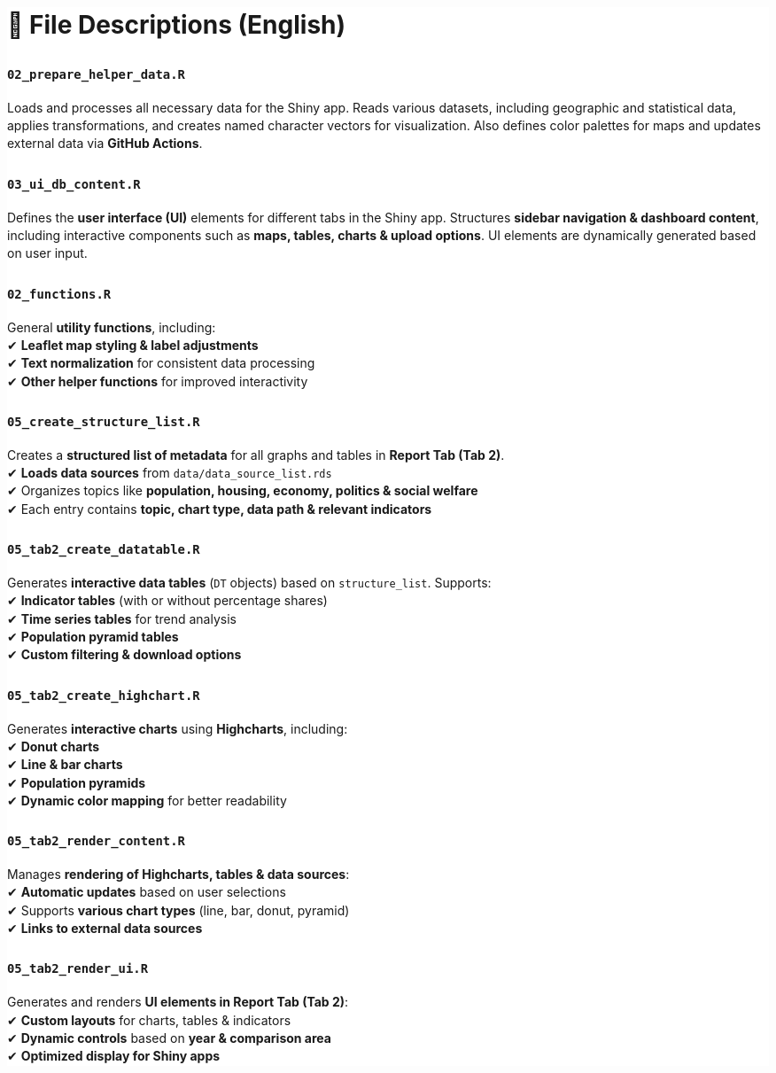 # 📂 **File Descriptions** (English)  

### **`02_prepare_helper_data.R`**  
Loads and processes all necessary data for the Shiny app. Reads various datasets, including geographic and statistical data, applies transformations, and creates named character vectors for visualization. Also defines color palettes for maps and updates external data via **GitHub Actions**.  

### **`03_ui_db_content.R`**  
Defines the **user interface (UI)** elements for different tabs in the Shiny app. Structures **sidebar navigation & dashboard content**, including interactive components such as **maps, tables, charts & upload options**. UI elements are dynamically generated based on user input.  

### **`02_functions.R`**  
General **utility functions**, including:  
✔ **Leaflet map styling & label adjustments**  
✔ **Text normalization** for consistent data processing  
✔ **Other helper functions** for improved interactivity  

### **`05_create_structure_list.R`**  
Creates a **structured list of metadata** for all graphs and tables in **Report Tab (Tab 2)**.  
✔ **Loads data sources** from `data/data_source_list.rds`  
✔ Organizes topics like **population, housing, economy, politics & social welfare**  
✔ Each entry contains **topic, chart type, data path & relevant indicators**  

### **`05_tab2_create_datatable.R`**  
Generates **interactive data tables** (`DT` objects) based on `structure_list`. Supports:  
✔ **Indicator tables** (with or without percentage shares)  
✔ **Time series tables** for trend analysis  
✔ **Population pyramid tables**  
✔ **Custom filtering & download options**  

### **`05_tab2_create_highchart.R`**  
Generates **interactive charts** using **Highcharts**, including:  
✔ **Donut charts**  
✔ **Line & bar charts**  
✔ **Population pyramids**  
✔ **Dynamic color mapping** for better readability  

### **`05_tab2_render_content.R`**  
Manages **rendering of Highcharts, tables & data sources**:  
✔ **Automatic updates** based on user selections  
✔ Supports **various chart types** (line, bar, donut, pyramid)  
✔ **Links to external data sources**  

### **`05_tab2_render_ui.R`**  
Generates and renders **UI elements in Report Tab (Tab 2)**:  
✔ **Custom layouts** for charts, tables & indicators  
✔ **Dynamic controls** based on **year & comparison area**  
✔ **Optimized display for Shiny apps**  

